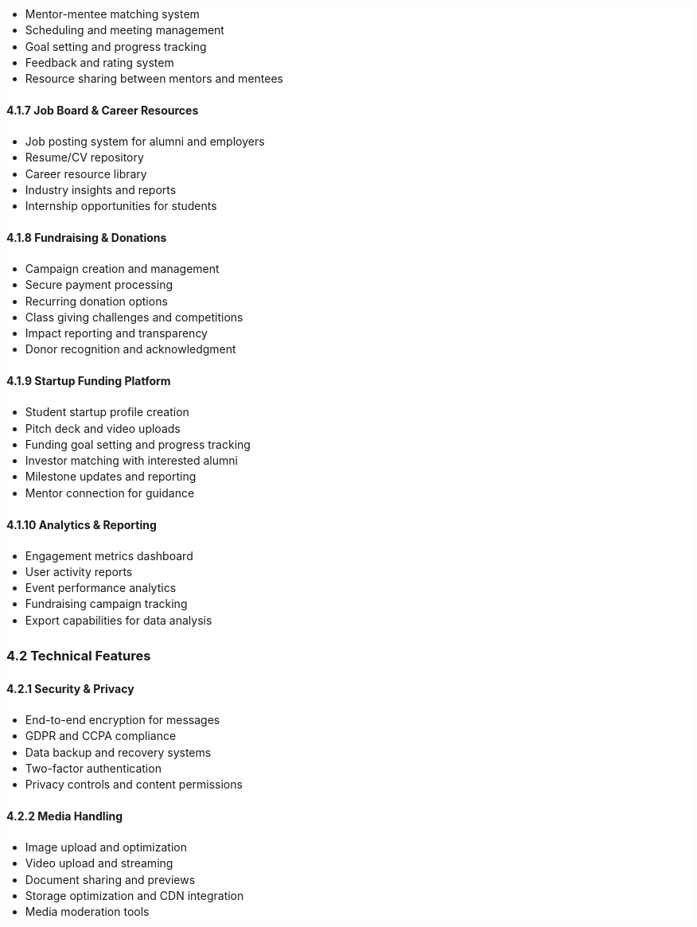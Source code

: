 - Mentor-mentee matching system
- Scheduling and meeting management
- Goal setting and progress tracking
- Feedback and rating system
- Resource sharing between mentors and mentees

#### 4.1.7 Job Board & Career Resources

- Job posting system for alumni and employers
- Resume/CV repository
- Career resource library
- Industry insights and reports
- Internship opportunities for students

#### 4.1.8 Fundraising & Donations

- Campaign creation and management
- Secure payment processing
- Recurring donation options
- Class giving challenges and competitions
- Impact reporting and transparency
- Donor recognition and acknowledgment

#### 4.1.9 Startup Funding Platform

- Student startup profile creation
- Pitch deck and video uploads
- Funding goal setting and progress tracking
- Investor matching with interested alumni
- Milestone updates and reporting
- Mentor connection for guidance

#### 4.1.10 Analytics & Reporting

- Engagement metrics dashboard
- User activity reports
- Event performance analytics
- Fundraising campaign tracking
- Export capabilities for data analysis

### 4.2 Technical Features

#### 4.2.1 Security & Privacy

- End-to-end encryption for messages
- GDPR and CCPA compliance
- Data backup and recovery systems
- Two-factor authentication
- Privacy controls and content permissions

#### 4.2.2 Media Handling

- Image upload and optimization
- Video upload and streaming
- Document sharing and previews
- Storage optimization and CDN integration
- Media moderation tools
